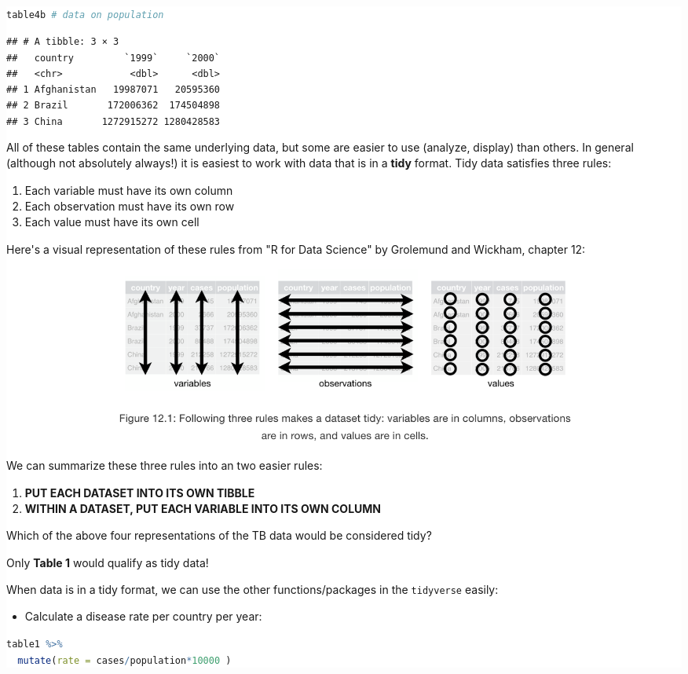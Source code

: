 ``` r
table4b # data on population
```

```
## # A tibble: 3 × 3
##   country         `1999`     `2000`
##   <chr>            <dbl>      <dbl>
## 1 Afghanistan   19987071   20595360
## 2 Brazil       172006362  174504898
## 3 China       1272915272 1280428583
```

All of these tables contain the same underlying data, but some are easier to use (analyze, display) than others.  In general (although not absolutely always!) it is easiest to work with data that is in a **tidy** format.  Tidy data satisfies three rules:

1. Each variable must have its own column
2. Each observation must have its own row
3. Each value must have its own cell

Here's a visual representation of these rules from "R for Data Science" by Grolemund and Wickham, chapter 12:

<img src="tidy_data_figure_R4DS.png" width="70%" style="display: block; margin: auto;" />


We can summarize these three rules into an two easier rules: 

1. **PUT EACH DATASET INTO ITS OWN TIBBLE**
2. **WITHIN A DATASET, PUT EACH VARIABLE INTO ITS OWN COLUMN**

Which of the above four representations of the TB data would be considered tidy? 

Only **Table 1** would qualify as tidy data!

When data is in a tidy format, we can use the other functions/packages in the `tidyverse` easily:

* Calculate a disease rate per country per year:

``` r
table1 %>%
  mutate(rate = cases/population*10000 )
```
